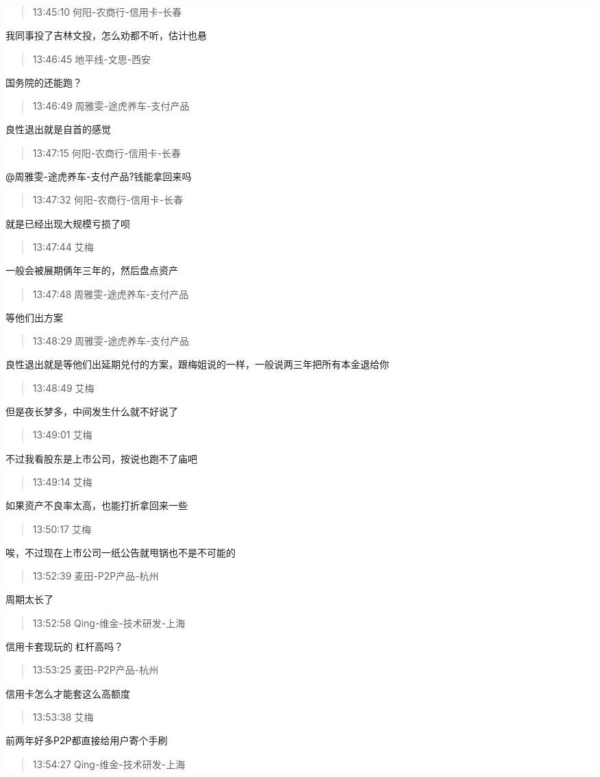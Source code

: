 > 13:45:10  何阳-农商行-信用卡-长春  
   
我同事投了吉林文投，怎么劝都不听，估计也悬  
   
> 13:46:45  地平线-文思-西安  
   
国务院的还能跑？  
   
> 13:46:49  周雅雯-途虎养车-支付产品  
   
良性退出就是自首的感觉  
   
> 13:47:15  何阳-农商行-信用卡-长春  
   
@周雅雯-途虎养车-支付产品?钱能拿回来吗  
   
> 13:47:32  何阳-农商行-信用卡-长春  
   
就是已经出现大规模亏损了呗  
   
> 13:47:44  艾梅  
   
一般会被展期俩年三年的，然后盘点资产  
   
> 13:47:48  周雅雯-途虎养车-支付产品  
   
等他们出方案  
   
> 13:48:29  周雅雯-途虎养车-支付产品  
   
良性退出就是等他们出延期兑付的方案，跟梅姐说的一样，一般说两三年把所有本金退给你  
   
> 13:48:49  艾梅  
   
但是夜长梦多，中间发生什么就不好说了  
   
> 13:49:01  艾梅  
   
不过我看股东是上市公司，按说也跑不了庙吧  
   
> 13:49:14  艾梅  
   
如果资产不良率太高，也能打折拿回来一些  
   
> 13:50:17  艾梅  
   
唉，不过现在上市公司一纸公告就甩锅也不是不可能的  
   
> 13:52:39  麦田-P2P产品-杭州  
   
周期太长了  
   
> 13:52:58  Qing-维金-技术研发-上海  
   
信用卡套现玩的 杠杆高吗？  
   
> 13:53:25  麦田-P2P产品-杭州  
   
信用卡怎么才能套这么高额度  
   
> 13:53:38  艾梅  
   
前两年好多P2P都直接给用户寄个手刷  
   
> 13:54:27  Qing-维金-技术研发-上海  
   